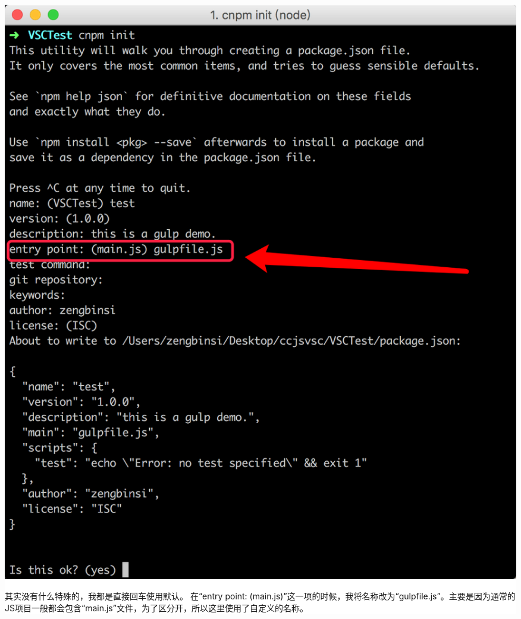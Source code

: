 ![创建package.json](res/06.png)  

其实没有什么特殊的，我都是直接回车使用默认。 
在“entry point: (main.js)”这一项的时候，我将名称改为“gulpfile.js”。主要是因为通常的JS项目一般都会包含“main.js”文件，为了区分开，所以这里使用了自定义的名称。  

